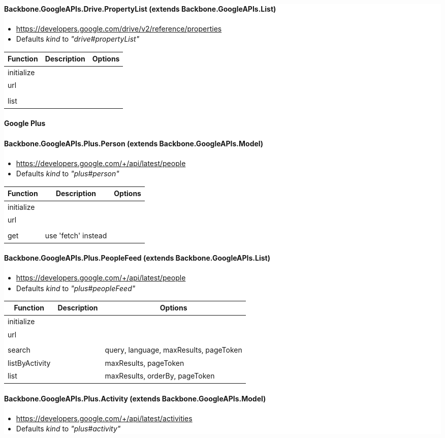 #### Backbone.GoogleAPIs.Drive.PropertyList (extends Backbone.GoogleAPIs.List)
  * https://developers.google.com/drive/v2/reference/properties
  * Defaults _kind_ to _"drive#propertyList"_

| Function         | Description           | Options |
| ---------------- | --------------------- | ------- |
| initialize       |                       |         |
| url              |                       |         |
|                  |                       |         |
| list             |                       |         |

#### Google Plus
#### Backbone.GoogleAPIs.Plus.Person (extends Backbone.GoogleAPIs.Model)
  * https://developers.google.com/+/api/latest/people
  * Defaults _kind_ to _"plus#person"_

| Function         | Description           | Options |
| ---------------- | --------------------- | ------- |
| initialize       |                       |         |
| url              |                       |         |
|                  |                       |         |
| get              | use 'fetch' instead   |         |

#### Backbone.GoogleAPIs.Plus.PeopleFeed (extends Backbone.GoogleAPIs.List)
  * https://developers.google.com/+/api/latest/people
  * Defaults _kind_ to _"plus#peopleFeed"_

| Function         | Description           | Options |
| ---------------- | --------------------- | ------- |
| initialize       |                       |         |
| url              |                       |         |
|                  |                       |         |
| search           |                       | query, language, maxResults, pageToken |
| listByActivity   |                       | maxResults, pageToken |
| list             |                       | maxResults, orderBy, pageToken |

#### Backbone.GoogleAPIs.Plus.Activity (extends Backbone.GoogleAPIs.Model)
  * https://developers.google.com/+/api/latest/activities
  * Defaults _kind_ to _"plus#activity"_

